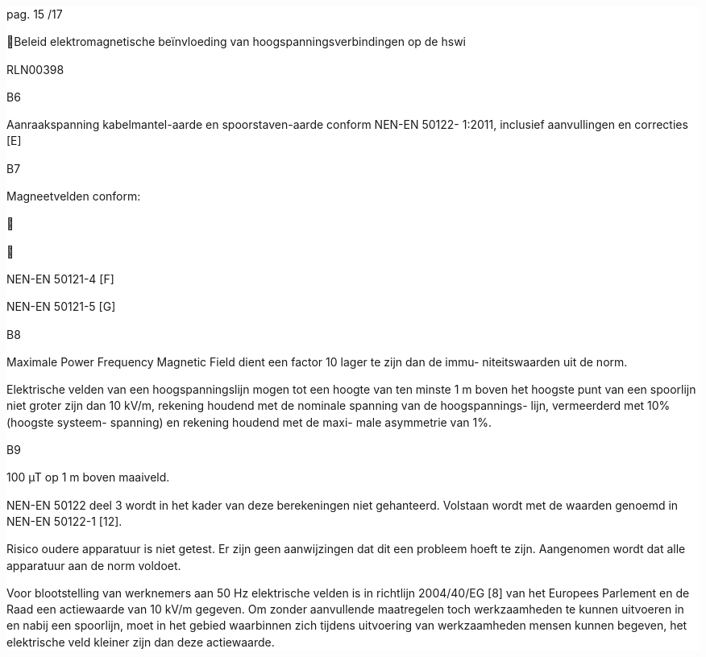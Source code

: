 pag. 15 /17

Beleid elektromagnetische beïnvloeding van hoogspanningsverbindingen op de hswi

RLN00398

B6

Aanraakspanning kabelmantel-aarde en
spoorstaven-aarde conform NEN-EN 50122-
1:2011, inclusief aanvullingen en correcties [E]

B7

Magneetvelden conform:





NEN-EN 50121-4 [F]

NEN-EN 50121-5 [G]

B8

Maximale Power Frequency Magnetic Field
dient een factor 10 lager te zijn dan de immu-
niteitswaarden uit de norm.

Elektrische velden van een hoogspanningslijn
mogen tot een hoogte van ten minste 1 m
boven het hoogste punt van een spoorlijn niet
groter zijn dan 10 kV/m, rekening houdend met
de nominale spanning van de hoogspannings-
lijn, vermeerderd met 10% (hoogste systeem-
spanning) en rekening houdend met de maxi-
male asymmetrie van 1%.

B9

100 µT op 1 m boven maaiveld.

NEN-EN 50122 deel 3 wordt in het kader van
deze berekeningen niet gehanteerd. Volstaan
wordt met de waarden genoemd in NEN-EN
50122-1 [12].

Risico oudere apparatuur is niet getest. Er zijn
geen aanwijzingen dat dit een probleem hoeft te
zijn. Aangenomen wordt dat alle apparatuur aan
de norm voldoet.

Voor blootstelling van werknemers aan 50 Hz
elektrische velden is in richtlijn 2004/40/EG [8]
van het Europees Parlement en de Raad een
actiewaarde van 10 kV/m gegeven. Om zonder
aanvullende maatregelen toch werkzaamheden
te kunnen uitvoeren in en nabij een spoorlijn,
moet in het gebied waarbinnen zich tijdens
uitvoering van werkzaamheden mensen kunnen
begeven, het elektrische veld kleiner zijn dan
deze actiewaarde.
